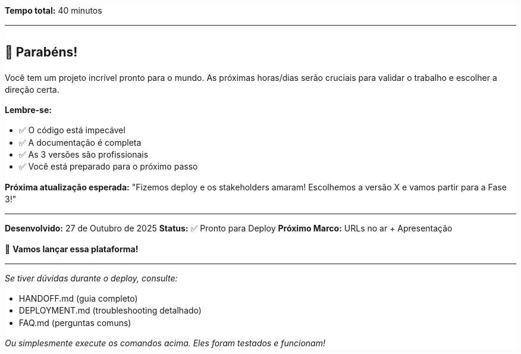 **Tempo total:** 40 minutos

---

## 🎊 Parabéns!

Você tem um projeto incrível pronto para o mundo. As próximas horas/dias serão cruciais para validar o trabalho e escolher a direção certa.

**Lembre-se:**
- ✅ O código está impecável
- ✅ A documentação é completa
- ✅ As 3 versões são profissionais
- ✅ Você está preparado para o próximo passo

**Próxima atualização esperada:**
"Fizemos deploy e os stakeholders amaram! Escolhemos a versão X e vamos partir para a Fase 3!"

---

**Desenvolvido:** 27 de Outubro de 2025
**Status:** ✅ Pronto para Deploy
**Próximo Marco:** URLs no ar + Apresentação

🚀 **Vamos lançar essa plataforma!**

---

*Se tiver dúvidas durante o deploy, consulte:*
- HANDOFF.md (guia completo)
- DEPLOYMENT.md (troubleshooting detalhado)
- FAQ.md (perguntas comuns)

*Ou simplesmente execute os comandos acima. Eles foram testados e funcionam!*
